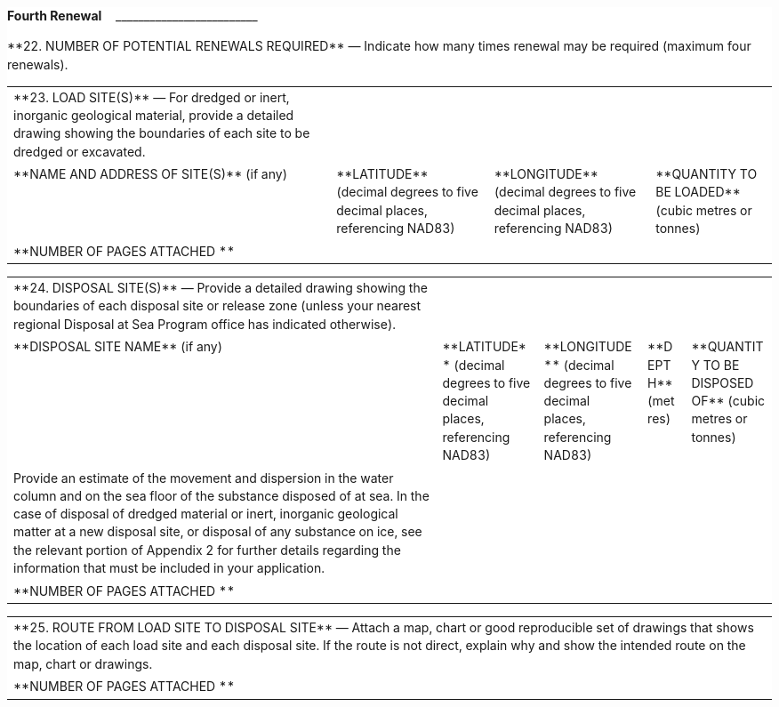 **Fourth Renewal**&nbsp;&nbsp;&nbsp;&nbsp;_________________________

</td>
</tr>
<tr>
<td>**22. NUMBER OF POTENTIAL RENEWALS REQUIRED** — Indicate how many times renewal may be required (maximum four renewals).</td>
</tr>
</table>

<table>
<tr>
<td>**23. LOAD SITE(S)** — For dredged or inert, inorganic geological material, provide a detailed drawing showing the boundaries of each site to be dredged or excavated.</td>
</tr>
<tr>
<td>**NAME AND ADDRESS OF SITE(S)** (if any)</td>
<td>**LATITUDE** (decimal degrees to five decimal places, referencing NAD83)</td>
<td>**LONGITUDE** (decimal degrees to five decimal places, referencing NAD83)</td>
<td>**QUANTITY TO BE LOADED** (cubic metres or tonnes)</td>
</tr>
<tr>
<td>**NUMBER OF PAGES ATTACHED **</td>
</tr>
</table>

<table>
<tr>
<td>**24. DISPOSAL SITE(S)** — Provide a detailed drawing showing the boundaries of each disposal site or release zone (unless your nearest regional Disposal at Sea Program office has indicated otherwise).</td>
</tr>
<tr>
<td>**DISPOSAL SITE NAME** (if any)</td>
<td>**LATITUDE** (decimal degrees to five decimal places, referencing NAD83)</td>
<td>**LONGITUDE** (decimal degrees to five decimal places, referencing NAD83)</td>
<td>**DEPTH** (metres)</td>
<td>**QUANTITY TO BE DISPOSED OF** (cubic metres or tonnes)</td>
</tr>
<tr>
<td>Provide an estimate of the movement and dispersion in the water column and on the sea floor of the substance disposed of at sea. In the case of disposal of dredged material or inert, inorganic geological matter at a new disposal site, or disposal of any substance on ice, see the relevant portion of Appendix 2 for further details regarding the information that must be included in your application.</td>
</tr>
<tr>
<td>**NUMBER OF PAGES ATTACHED **</td>
</tr>
</table>

<table>
<tr>
<td>**25. ROUTE FROM LOAD SITE TO DISPOSAL SITE** — Attach a map, chart or good reproducible set of drawings that shows the location of each load site and each disposal site. If the route is not direct, explain why and show the intended route on the map, chart or drawings.</td>
</tr>
<tr>
<td>**NUMBER OF PAGES ATTACHED **</td>
</tr>
</table>
